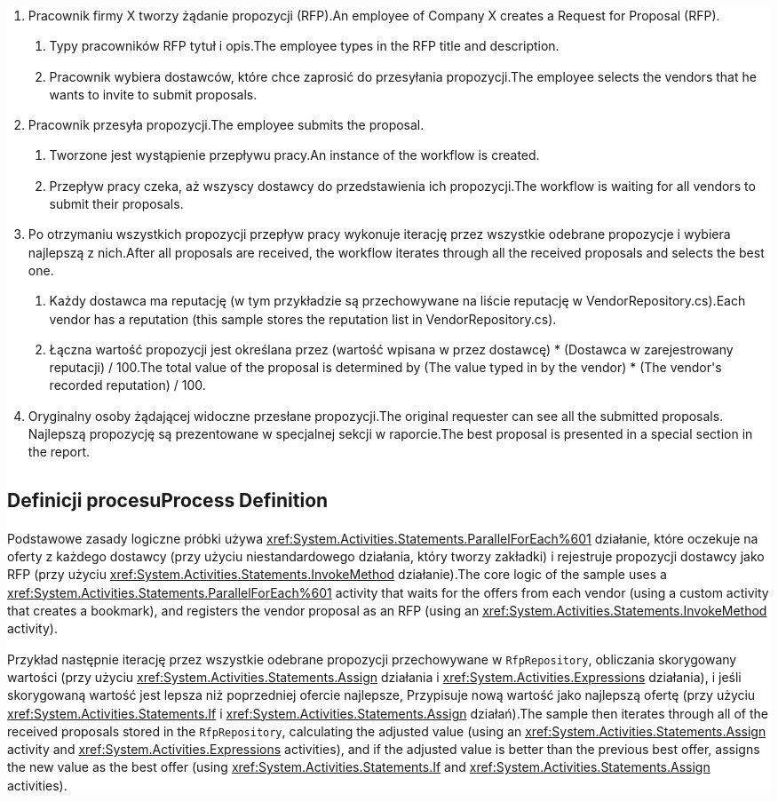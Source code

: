 1.  <span data-ttu-id="2f00a-124">Pracownik firmy X tworzy żądanie propozycji (RFP).</span><span class="sxs-lookup"><span data-stu-id="2f00a-124">An employee of Company X creates a Request for Proposal (RFP).</span></span>  
  
    1.  <span data-ttu-id="2f00a-125">Typy pracowników RFP tytuł i opis.</span><span class="sxs-lookup"><span data-stu-id="2f00a-125">The employee types in the RFP title and description.</span></span>  
  
    2.  <span data-ttu-id="2f00a-126">Pracownik wybiera dostawców, które chce zaprosić do przesyłania propozycji.</span><span class="sxs-lookup"><span data-stu-id="2f00a-126">The employee selects the vendors that he wants to invite to submit proposals.</span></span>  
  
2.  <span data-ttu-id="2f00a-127">Pracownik przesyła propozycji.</span><span class="sxs-lookup"><span data-stu-id="2f00a-127">The employee submits the proposal.</span></span>  
  
    1.  <span data-ttu-id="2f00a-128">Tworzone jest wystąpienie przepływu pracy.</span><span class="sxs-lookup"><span data-stu-id="2f00a-128">An instance of the workflow is created.</span></span>  
  
    2.  <span data-ttu-id="2f00a-129">Przepływ pracy czeka, aż wszyscy dostawcy do przedstawienia ich propozycji.</span><span class="sxs-lookup"><span data-stu-id="2f00a-129">The workflow is waiting for all vendors to submit their proposals.</span></span>  
  
3.  <span data-ttu-id="2f00a-130">Po otrzymaniu wszystkich propozycji przepływ pracy wykonuje iterację przez wszystkie odebrane propozycje i wybiera najlepszą z nich.</span><span class="sxs-lookup"><span data-stu-id="2f00a-130">After all proposals are received, the workflow iterates through all the received proposals and selects the best one.</span></span>  
  
    1.  <span data-ttu-id="2f00a-131">Każdy dostawca ma reputację (w tym przykładzie są przechowywane na liście reputację w VendorRepository.cs).</span><span class="sxs-lookup"><span data-stu-id="2f00a-131">Each vendor has a reputation (this sample stores the reputation list in VendorRepository.cs).</span></span>  
  
    2.  <span data-ttu-id="2f00a-132">Łączna wartość propozycji jest określana przez (wartość wpisana w przez dostawcę) \* (Dostawca w zarejestrowany reputacji) / 100.</span><span class="sxs-lookup"><span data-stu-id="2f00a-132">The total value of the proposal is determined by (The value typed in by the vendor) \* (The vendor's recorded reputation) / 100.</span></span>  
  
4.  <span data-ttu-id="2f00a-133">Oryginalny osoby żądającej widoczne przesłane propozycji.</span><span class="sxs-lookup"><span data-stu-id="2f00a-133">The original requester can see all the submitted proposals.</span></span> <span data-ttu-id="2f00a-134">Najlepszą propozycję są prezentowane w specjalnej sekcji w raporcie.</span><span class="sxs-lookup"><span data-stu-id="2f00a-134">The best proposal is presented in a special section in the report.</span></span>  
  
## <a name="process-definition"></a><span data-ttu-id="2f00a-135">Definicji procesu</span><span class="sxs-lookup"><span data-stu-id="2f00a-135">Process Definition</span></span>  
 <span data-ttu-id="2f00a-136">Podstawowe zasady logiczne próbki używa <xref:System.Activities.Statements.ParallelForEach%601> działanie, które oczekuje na oferty z każdego dostawcy (przy użyciu niestandardowego działania, który tworzy zakładki) i rejestruje propozycji dostawcy jako RFP (przy użyciu <xref:System.Activities.Statements.InvokeMethod> działanie).</span><span class="sxs-lookup"><span data-stu-id="2f00a-136">The core logic of the sample uses a <xref:System.Activities.Statements.ParallelForEach%601> activity that waits for the offers from each vendor (using a custom activity that creates a bookmark), and registers the vendor proposal as an RFP (using an <xref:System.Activities.Statements.InvokeMethod> activity).</span></span>  
  
 <span data-ttu-id="2f00a-137">Przykład następnie iterację przez wszystkie odebrane propozycji przechowywane w `RfpRepository`, obliczania skorygowany wartości (przy użyciu <xref:System.Activities.Statements.Assign> działania i <xref:System.Activities.Expressions> działania), i jeśli skorygowaną wartość jest lepsza niż poprzedniej ofercie najlepsze, Przypisuje nową wartość jako najlepszą ofertę (przy użyciu <xref:System.Activities.Statements.If> i <xref:System.Activities.Statements.Assign> działań).</span><span class="sxs-lookup"><span data-stu-id="2f00a-137">The sample then iterates through all of the received proposals stored in the `RfpRepository`, calculating the adjusted value (using an <xref:System.Activities.Statements.Assign> activity and <xref:System.Activities.Expressions> activities), and if the adjusted value is better than the previous best offer, assigns the new value as the best offer (using <xref:System.Activities.Statements.If> and <xref:System.Activities.Statements.Assign> activities).</span></span>  
  